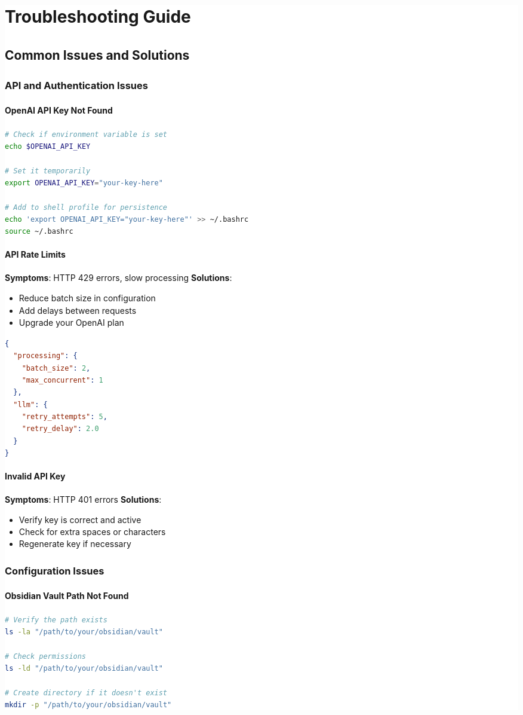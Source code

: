 # Troubleshooting Guide

## Common Issues and Solutions

### API and Authentication Issues

#### OpenAI API Key Not Found
```bash
# Check if environment variable is set
echo $OPENAI_API_KEY

# Set it temporarily
export OPENAI_API_KEY="your-key-here"

# Add to shell profile for persistence
echo 'export OPENAI_API_KEY="your-key-here"' >> ~/.bashrc
source ~/.bashrc
```

#### API Rate Limits
**Symptoms**: HTTP 429 errors, slow processing
**Solutions**:
- Reduce batch size in configuration
- Add delays between requests
- Upgrade your OpenAI plan

```json
{
  "processing": {
    "batch_size": 2,
    "max_concurrent": 1
  },
  "llm": {
    "retry_attempts": 5,
    "retry_delay": 2.0
  }
}
```

#### Invalid API Key
**Symptoms**: HTTP 401 errors
**Solutions**:
- Verify key is correct and active
- Check for extra spaces or characters
- Regenerate key if necessary

### Configuration Issues

#### Obsidian Vault Path Not Found
```bash
# Verify the path exists
ls -la "/path/to/your/obsidian/vault"

# Check permissions
ls -ld "/path/to/your/obsidian/vault"

# Create directory if it doesn't exist
mkdir -p "/path/to/your/obsidian/vault"
```
